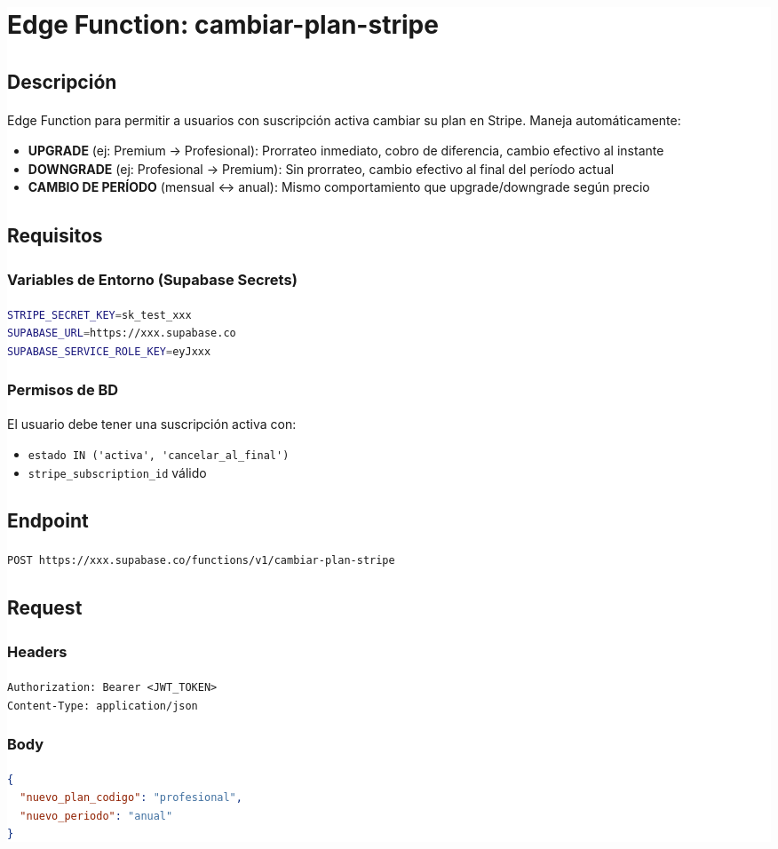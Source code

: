 # Edge Function: cambiar-plan-stripe

## Descripción

Edge Function para permitir a usuarios con suscripción activa cambiar su plan en Stripe. Maneja automáticamente:

- **UPGRADE** (ej: Premium → Profesional): Prorrateo inmediato, cobro de diferencia, cambio efectivo al instante
- **DOWNGRADE** (ej: Profesional → Premium): Sin prorrateo, cambio efectivo al final del período actual
- **CAMBIO DE PERÍODO** (mensual ↔ anual): Mismo comportamiento que upgrade/downgrade según precio

## Requisitos

### Variables de Entorno (Supabase Secrets)

```bash
STRIPE_SECRET_KEY=sk_test_xxx
SUPABASE_URL=https://xxx.supabase.co
SUPABASE_SERVICE_ROLE_KEY=eyJxxx
```

### Permisos de BD

El usuario debe tener una suscripción activa con:
- `estado IN ('activa', 'cancelar_al_final')`
- `stripe_subscription_id` válido

## Endpoint

```
POST https://xxx.supabase.co/functions/v1/cambiar-plan-stripe
```

## Request

### Headers

```
Authorization: Bearer <JWT_TOKEN>
Content-Type: application/json
```

### Body

```json
{
  "nuevo_plan_codigo": "profesional",
  "nuevo_periodo": "anual"
}
```
